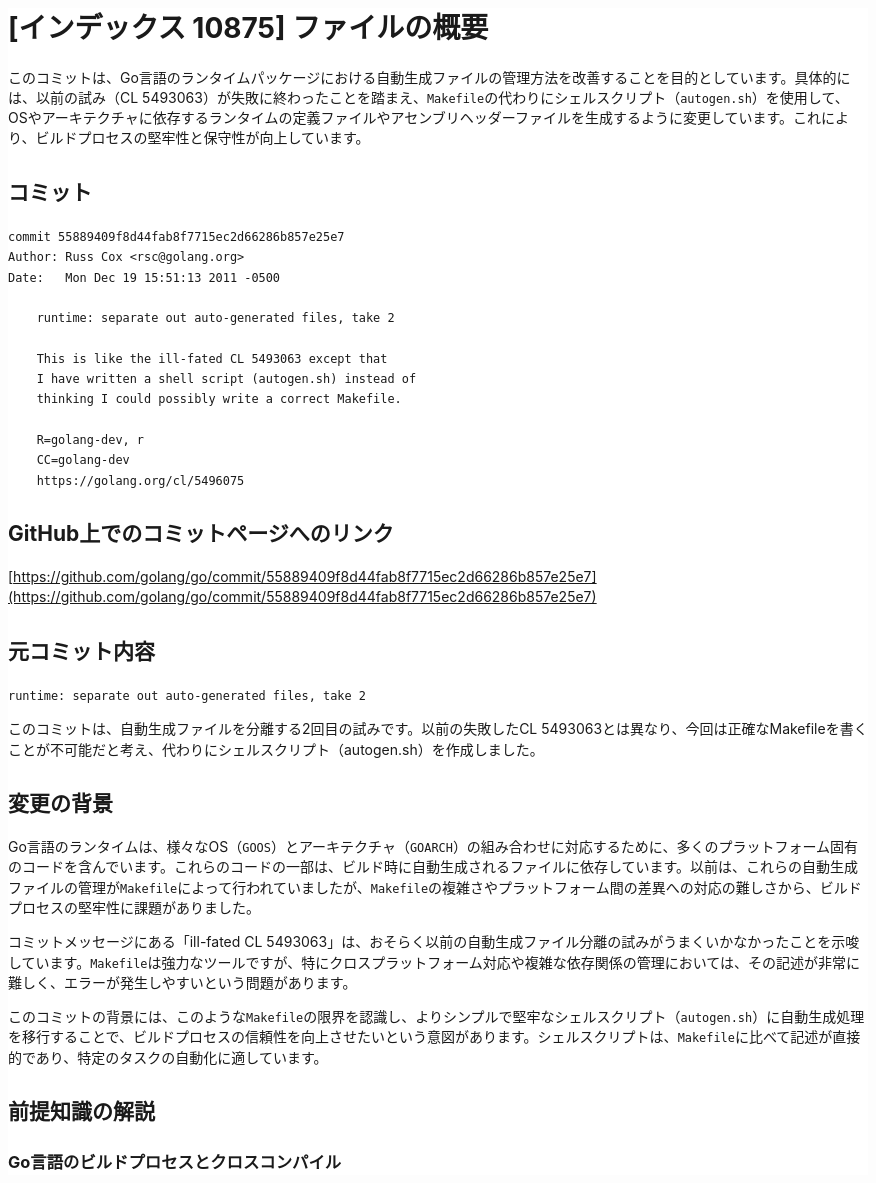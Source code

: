 # [インデックス 10875] ファイルの概要

このコミットは、Go言語のランタイムパッケージにおける自動生成ファイルの管理方法を改善することを目的としています。具体的には、以前の試み（CL 5493063）が失敗に終わったことを踏まえ、`Makefile`の代わりにシェルスクリプト（`autogen.sh`）を使用して、OSやアーキテクチャに依存するランタイムの定義ファイルやアセンブリヘッダーファイルを生成するように変更しています。これにより、ビルドプロセスの堅牢性と保守性が向上しています。

## コミット

```
commit 55889409f8d44fab8f7715ec2d66286b857e25e7
Author: Russ Cox <rsc@golang.org>
Date:   Mon Dec 19 15:51:13 2011 -0500

    runtime: separate out auto-generated files, take 2
    
    This is like the ill-fated CL 5493063 except that
    I have written a shell script (autogen.sh) instead of
    thinking I could possibly write a correct Makefile.
    
    R=golang-dev, r
    CC=golang-dev
    https://golang.org/cl/5496075
```

## GitHub上でのコミットページへのリンク

[https://github.com/golang/go/commit/55889409f8d44fab8f7715ec2d66286b857e25e7](https://github.com/golang/go/commit/55889409f8d44fab8f7715ec2d66286b857e25e7)

## 元コミット内容

`runtime: separate out auto-generated files, take 2`

このコミットは、自動生成ファイルを分離する2回目の試みです。以前の失敗したCL 5493063とは異なり、今回は正確なMakefileを書くことが不可能だと考え、代わりにシェルスクリプト（autogen.sh）を作成しました。

## 変更の背景

Go言語のランタイムは、様々なOS（`GOOS`）とアーキテクチャ（`GOARCH`）の組み合わせに対応するために、多くのプラットフォーム固有のコードを含んでいます。これらのコードの一部は、ビルド時に自動生成されるファイルに依存しています。以前は、これらの自動生成ファイルの管理が`Makefile`によって行われていましたが、`Makefile`の複雑さやプラットフォーム間の差異への対応の難しさから、ビルドプロセスの堅牢性に課題がありました。

コミットメッセージにある「ill-fated CL 5493063」は、おそらく以前の自動生成ファイル分離の試みがうまくいかなかったことを示唆しています。`Makefile`は強力なツールですが、特にクロスプラットフォーム対応や複雑な依存関係の管理においては、その記述が非常に難しく、エラーが発生しやすいという問題があります。

このコミットの背景には、このような`Makefile`の限界を認識し、よりシンプルで堅牢なシェルスクリプト（`autogen.sh`）に自動生成処理を移行することで、ビルドプロセスの信頼性を向上させたいという意図があります。シェルスクリプトは、`Makefile`に比べて記述が直接的であり、特定のタスクの自動化に適しています。

## 前提知識の解説

### Go言語のビルドプロセスとクロスコンパイル
